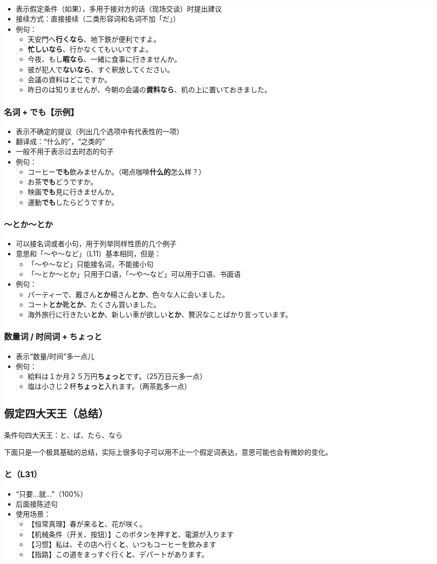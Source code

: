 + 表示假定条件（如果），多用于接对方的话（现场交谈）时提出建议
+ 接续方式：直接接续（二类形容词和名词不加「だ」）
+ 例句：
  + 天安門へ**行くなら**、地下鉄が便利ですよ。
  + **忙しいなら**、行かなくてもいいですよ。
  + 今夜、もし**暇なら**、一緒に食事に行きませんか。
  + 彼が犯人で**ないなら**、すぐ釈放してください。
  + 会議の資料はどこですか。
  + 昨日のは知りませんが、今朝の会議の**資料なら**、机の上に置いておきました。

### 名词 + でも【示例】

+ 表示不确定的提议（列出几个选项中有代表性的一项）
+ 翻译成：“什么的”，“之类的”
+ 一般不用于表示过去时态的句子
+ 例句：
  + コーヒー**でも**飲みませんか。（喝点咖啡**什么的**怎么样？）
  + お茶**でも**どうですか。
  + 映画**でも**見に行きませんか。
  + 運動**でも**したらどうですか。

### ～とか～とか

+ 可以接名词或者小句，用于列举同样性质的几个例子
+ 意思和「～や～など」（L11）基本相同，但是：
  + 「～や～など」只能接名词，不能接小句
  + 「～とか～とか」只用于口语，「～や～など」可以用于口语、书面语
+ 例句：
  + パーティーで、戴さん**とか**楊さん**とか**、色々な人に会いました。
  + コート**とか**靴**とか**、たくさん買いました。
  + 海外旅行に行きたい**とか**、新しい車が欲しい**とか**、贅沢なことばかり言っています。

### 数量词 / 时间词 + ちょっと

+ 表示“数量/时间”多一点儿
+ 例句：
  + 給料は１か月２５万円**ちょっと**です。（25万日元多一点）
  + 塩は小さじ２杯**ちょっと**入れます。（两茶匙多一点）

## [](#假定四大天王总结)假定四大天王（总结）

条件句四大天王：と、ば、たら、なら

下面只是一个极其基础的总结，实际上很多句子可以用不止一个假定词表达，意思可能也会有微妙的变化。

### と（L31）

+ “只要...就...”（100%）
+ 后面接陈述句
+ 使用场景：
  + 【恒常真理】春が来る**と**、花が咲く。
  + 【机械条件（开关、按钮）】このボタンを押す**と**、電源が入ります
  + 【习惯】私は、その店へ行く**と**、いつもコーヒーを飲みます
  + 【指路】この道をまっすぐ行く**と**、デパートがあります。
